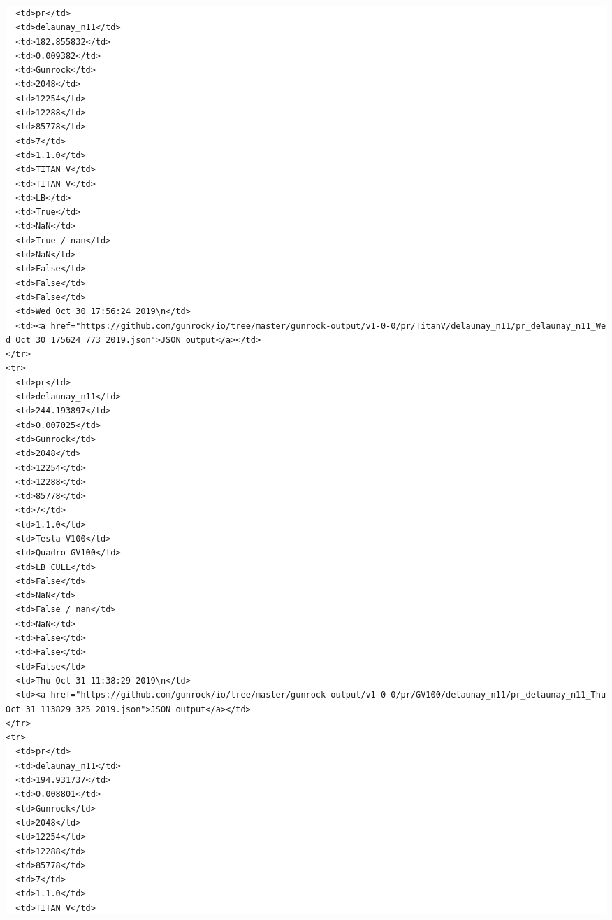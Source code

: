       <td>pr</td>
      <td>delaunay_n11</td>
      <td>182.855832</td>
      <td>0.009382</td>
      <td>Gunrock</td>
      <td>2048</td>
      <td>12254</td>
      <td>12288</td>
      <td>85778</td>
      <td>7</td>
      <td>1.1.0</td>
      <td>TITAN V</td>
      <td>TITAN V</td>
      <td>LB</td>
      <td>True</td>
      <td>NaN</td>
      <td>True / nan</td>
      <td>NaN</td>
      <td>False</td>
      <td>False</td>
      <td>False</td>
      <td>Wed Oct 30 17:56:24 2019\n</td>
      <td><a href="https://github.com/gunrock/io/tree/master/gunrock-output/v1-0-0/pr/TitanV/delaunay_n11/pr_delaunay_n11_Wed Oct 30 175624 773 2019.json">JSON output</a></td>
    </tr>
    <tr>
      <td>pr</td>
      <td>delaunay_n11</td>
      <td>244.193897</td>
      <td>0.007025</td>
      <td>Gunrock</td>
      <td>2048</td>
      <td>12254</td>
      <td>12288</td>
      <td>85778</td>
      <td>7</td>
      <td>1.1.0</td>
      <td>Tesla V100</td>
      <td>Quadro GV100</td>
      <td>LB_CULL</td>
      <td>False</td>
      <td>NaN</td>
      <td>False / nan</td>
      <td>NaN</td>
      <td>False</td>
      <td>False</td>
      <td>False</td>
      <td>Thu Oct 31 11:38:29 2019\n</td>
      <td><a href="https://github.com/gunrock/io/tree/master/gunrock-output/v1-0-0/pr/GV100/delaunay_n11/pr_delaunay_n11_Thu Oct 31 113829 325 2019.json">JSON output</a></td>
    </tr>
    <tr>
      <td>pr</td>
      <td>delaunay_n11</td>
      <td>194.931737</td>
      <td>0.008801</td>
      <td>Gunrock</td>
      <td>2048</td>
      <td>12254</td>
      <td>12288</td>
      <td>85778</td>
      <td>7</td>
      <td>1.1.0</td>
      <td>TITAN V</td>